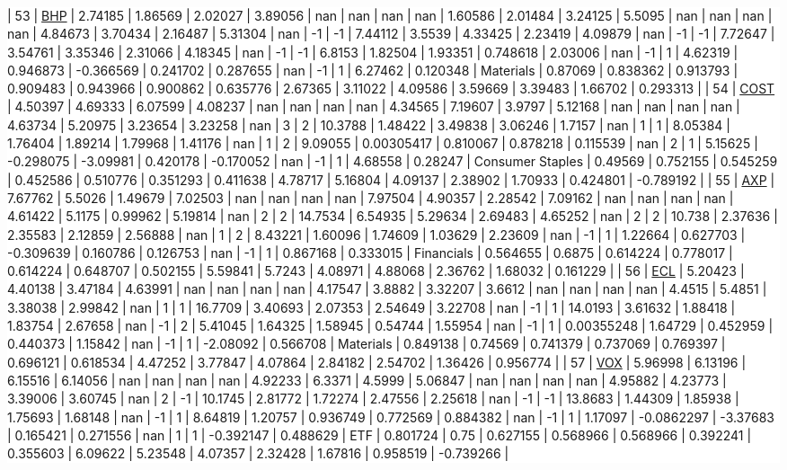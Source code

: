 |  53 | [BHP](https://finance.yahoo.com/quote/BHP/financials)     |   2.74185   |   1.86569   |   2.02027   |   3.89056   |          nan |         nan |         nan |         nan |   1.60586   |   2.01484   |  3.24125   |  5.5095     |          nan |         nan |         nan |         nan |   4.84673   |  3.70434    |  2.16487    |  5.31304    |          nan |          -1 |          -1 |    7.44112  |   3.5539    |  4.33425    |  2.23419    |   4.09879   |          nan |          -1 |          -1 |   7.72647    |   3.54761   |   3.35346   |  2.31066    |   4.18345   |          nan |          -1 |          -1 |   6.8153    |  1.82504    |  1.93351    |  0.748618   |  2.03006   |         nan |         -1 |          1 |   4.62319    |  0.946873   | -0.366569    |  0.241702   |  0.287655  |         nan |         -1 |          1 |   6.27462   | 0.120348   | Materials              | 0.87069   | 0.838362  | 0.913793  | 0.909483  | 0.943966  | 0.900862 | 0.635776 |   2.67365    |  3.11022     |  4.09586    |  3.59669   |  3.39483    |  1.66702    |  0.293313   |
|  54 | [COST](https://finance.yahoo.com/quote/COST/financials)   |   4.50397   |   4.69333   |   6.07599   |   4.08237   |          nan |         nan |         nan |         nan |   4.34565   |   7.19607   |  3.9797    |  5.12168    |          nan |         nan |         nan |         nan |   4.63734   |  5.20975    |  3.23654    |  3.23258    |          nan |           3 |           2 |   10.3788   |   1.48422   |  3.49838    |  3.06246    |   1.7157    |          nan |           1 |           1 |   8.05384    |   1.76404   |   1.89214   |  1.79968    |   1.41176   |          nan |           1 |           2 |   9.09055   |  0.00305417 |  0.810067   |  0.878218   |  0.115539  |         nan |          2 |          1 |   5.15625    | -0.298075   | -3.09981     |  0.420178   | -0.170052  |         nan |         -1 |          1 |   4.68558   | 0.28247    | Consumer Staples       | 0.49569   | 0.752155  | 0.545259  | 0.452586  | 0.510776  | 0.351293 | 0.411638 |   4.78717    |  5.16804     |  4.09137    |  2.38902   |  1.70933    |  0.424801   | -0.789192   |
|  55 | [AXP](https://finance.yahoo.com/quote/AXP/financials)     |   7.67762   |   5.5026    |   1.49679   |   7.02503   |          nan |         nan |         nan |         nan |   7.97504   |   4.90357   |  2.28542   |  7.09162    |          nan |         nan |         nan |         nan |   4.61422   |  5.1175     |  0.99962    |  5.19814    |          nan |           2 |           2 |   14.7534   |   6.54935   |  5.29634    |  2.69483    |   4.65252   |          nan |           2 |           2 |  10.738      |   2.37636   |   2.35583   |  2.12859    |   2.56888   |          nan |           1 |           2 |   8.43221   |  1.60096    |  1.74609    |  1.03629    |  2.23609   |         nan |         -1 |          1 |   1.22664    |  0.627703   | -0.309639    |  0.160786   |  0.126753  |         nan |         -1 |          1 |   0.867168  | 0.333015   | Financials             | 0.564655  | 0.6875    | 0.614224  | 0.778017  | 0.614224  | 0.648707 | 0.502155 |   5.59841    |  5.7243      |  4.08971    |  4.88068   |  2.36762    |  1.68032    |  0.161229   |
|  56 | [ECL](https://finance.yahoo.com/quote/ECL/financials)     |   5.20423   |   4.40138   |   3.47184   |   4.63991   |          nan |         nan |         nan |         nan |   4.17547   |   3.8882    |  3.32207   |  3.6612     |          nan |         nan |         nan |         nan |   4.4515    |  5.4851     |  3.38038    |  2.99842    |          nan |           1 |           1 |   16.7709   |   3.40693   |  2.07353    |  2.54649    |   3.22708   |          nan |          -1 |           1 |  14.0193     |   3.61632   |   1.88418   |  1.83754    |   2.67658   |          nan |          -1 |           2 |   5.41045   |  1.64325    |  1.58945    |  0.54744    |  1.55954   |         nan |         -1 |          1 |   0.00355248 |  1.64729    |  0.452959    |  0.440373   |  1.15842   |         nan |         -1 |          1 |  -2.08092   | 0.566708   | Materials              | 0.849138  | 0.74569   | 0.741379  | 0.737069  | 0.769397  | 0.696121 | 0.618534 |   4.47252    |  3.77847     |  4.07864    |  2.84182   |  2.54702    |  1.36426    |  0.956774   |
|  57 | [VOX](https://finance.yahoo.com/quote/VOX/financials)     |   5.96998   |   6.13196   |   6.15516   |   6.14056   |          nan |         nan |         nan |         nan |   4.92233   |   6.3371    |  4.5999    |  5.06847    |          nan |         nan |         nan |         nan |   4.95882   |  4.23773    |  3.39006    |  3.60745    |          nan |           2 |          -1 |   10.1745   |   2.81772   |  1.72274    |  2.47556    |   2.25618   |          nan |          -1 |          -1 |  13.8683     |   1.44309   |   1.85938   |  1.75693    |   1.68148   |          nan |          -1 |           1 |   8.64819   |  1.20757    |  0.936749   |  0.772569   |  0.884382  |         nan |         -1 |          1 |   1.17097    | -0.0862297  | -3.37683     |  0.165421   |  0.271556  |         nan |          1 |          1 |  -0.392147  | 0.488629   | ETF                    | 0.801724  | 0.75      | 0.627155  | 0.568966  | 0.568966  | 0.392241 | 0.355603 |   6.09622    |  5.23548     |  4.07357    |  2.32428   |  1.67816    |  0.958519   | -0.739266   |